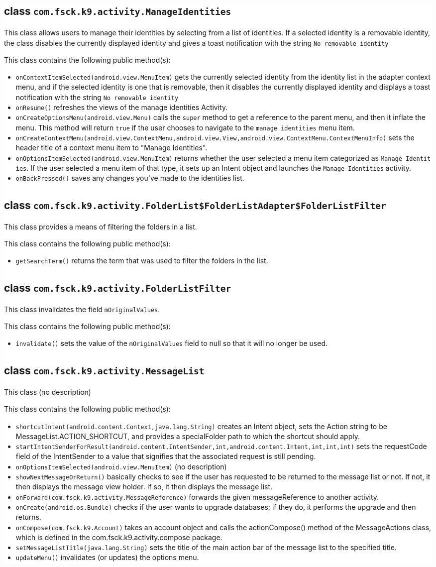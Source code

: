 ## class `com.fsck.k9.activity.ManageIdentities`

This class  allows users to manage their identities by selecting from a list of identities. If a selected identity is a removable identity, the class disables the currently displayed identity and gives a toast notification with the string `No removable identity`

This class contains the following public method(s):

- `onContextItemSelected(android.view.MenuItem)`  gets the currently selected identity from the identity list in the adapter context menu, and if the selected identity is one that is removable, then it disables the currently displayed identity and displays a toast notification with the string `No removable identity`
- `onResume()`  refreshes the views of the manage identities Activity.
- `onCreateOptionsMenu(android.view.Menu)`  calls the `super` method to get a reference to the parent menu, and then it inflate the menu. This method will return `true` if the user chooses to navigate to the `manage identities` menu item.
- `onCreateContextMenu(android.view.ContextMenu,android.view.View,android.view.ContextMenu.ContextMenuInfo)`  sets the header title of a context menu item to "Manage Identities".
- `onOptionsItemSelected(android.view.MenuItem)`  returns whether the user selected a menu item categorized as `Manage Identities`. If the user selected a menu item of that type, it sets up an Intent object and launches the `Manage Identities` activity.
- `onBackPressed()`  saves any changes you've made to the identities list.

## class `com.fsck.k9.activity.FolderList$FolderListAdapter$FolderListFilter`

This class  provides a means of filtering the folders in a list.

This class contains the following public method(s):

- `getSearchTerm()`  returns the term that was used to filter the folders in the list.

## class `com.fsck.k9.activity.FolderListFilter`

This class  invalidates the field `mOriginalValues`.

This class contains the following public method(s):

- `invalidate()`  sets the value of the `mOriginalValues` field to null so that it will no longer be used.

## class `com.fsck.k9.activity.MessageList`

This class (no description)

This class contains the following public method(s):

- `shortcutIntent(android.content.Context,java.lang.String)`  creates an Intent object, sets the Action string to be MessageList.ACTION_SHORTCUT, and provides a specialFolder path to which the shortcut should apply.
- `startIntentSenderForResult(android.content.IntentSender,int,android.content.Intent,int,int,int)`  sets the requestCode field of the IntentSender to a value that signifies that the associated request is still pending.
- `onOptionsItemSelected(android.view.MenuItem)` (no description)
- `showNextMessageOrReturn()`  basically checks to see if the user has requested to be returned to the message list or not. If not, it then displays the message view holder. If so, it then displays the message list.
- `onForward(com.fsck.k9.activity.MessageReference)`  forwards the given messageReference to another activity.
- `onCreate(android.os.Bundle)`  checks if the user wants to upgrade databases; if they do, it performs the upgrade and then returns.
- `onCompose(com.fsck.k9.Account)`  takes an account object and calls the actionCompose() method of the MessageActions class, which is defined in the com.fsck.k9.activity.compose package.
- `setMessageListTitle(java.lang.String)`  sets the title of the main action bar of the message list to the specified title.
- `updateMenu()`  invalidates (or updates) the options menu.